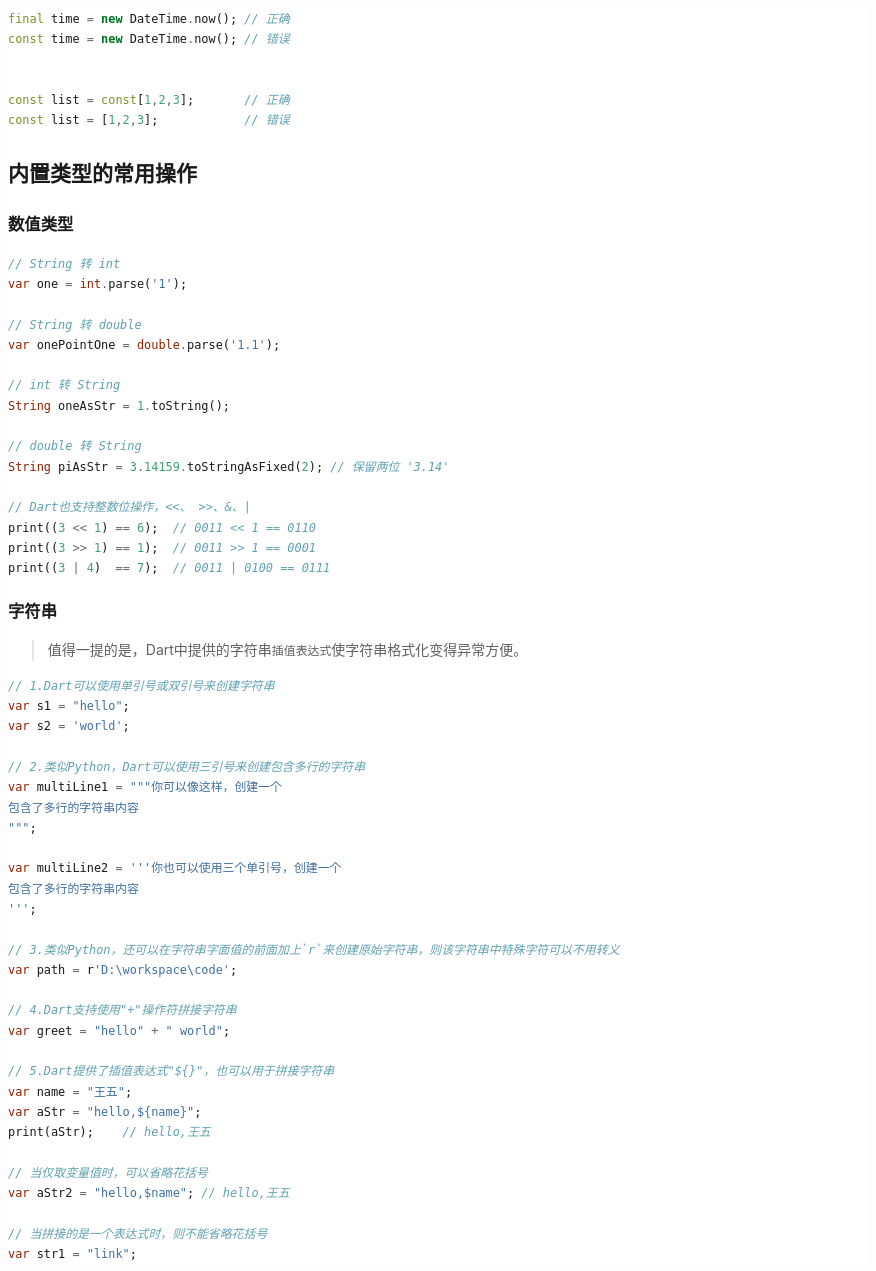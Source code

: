 ```dart
final time = new DateTime.now(); // 正确
const time = new DateTime.now(); // 错误


const list = const[1,2,3];       // 正确
const list = [1,2,3];            // 错误
```

## 内置类型的常用操作
### 数值类型

```dart
// String 转 int
var one = int.parse('1');

// String 转 double
var onePointOne = double.parse('1.1');

// int 转 String
String oneAsStr = 1.toString();

// double 转 String
String piAsStr = 3.14159.toStringAsFixed(2); // 保留两位 '3.14'

// Dart也支持整数位操作，<<、 >>、&、|
print((3 << 1) == 6);  // 0011 << 1 == 0110
print((3 >> 1) == 1);  // 0011 >> 1 == 0001
print((3 | 4)  == 7);  // 0011 | 0100 == 0111
```

### 字符串
> 值得一提的是，Dart中提供的字符串`插值表达式`使字符串格式化变得异常方便。

```dart
// 1.Dart可以使用单引号或双引号来创建字符串
var s1 = "hello";
var s2 = 'world';

// 2.类似Python，Dart可以使用三引号来创建包含多行的字符串
var multiLine1 = """你可以像这样，创建一个
包含了多行的字符串内容
""";

var multiLine2 = '''你也可以使用三个单引号，创建一个
包含了多行的字符串内容
''';

// 3.类似Python，还可以在字符串字面值的前面加上`r`来创建原始字符串，则该字符串中特殊字符可以不用转义
var path = r'D:\workspace\code';

// 4.Dart支持使用"+"操作符拼接字符串
var greet = "hello" + " world";

// 5.Dart提供了插值表达式"${}"，也可以用于拼接字符串
var name = "王五";
var aStr = "hello,${name}";
print(aStr);    // hello,王五

// 当仅取变量值时，可以省略花括号
var aStr2 = "hello,$name"; // hello,王五

// 当拼接的是一个表达式时，则不能省略花括号
var str1 = "link";
```